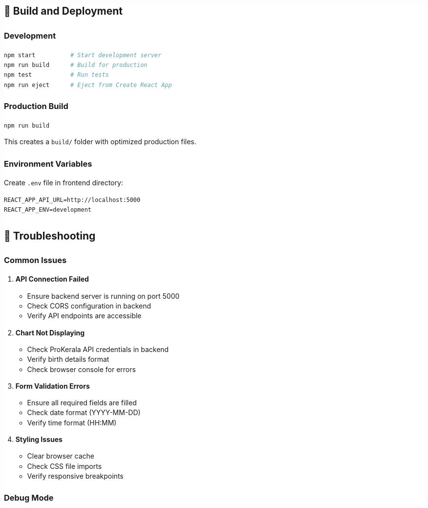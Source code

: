 ## 🚀 Build and Deployment

### Development

```bash
npm start          # Start development server
npm run build      # Build for production
npm test           # Run tests
npm run eject      # Eject from Create React App
```

### Production Build

```bash
npm run build
```

This creates a `build/` folder with optimized production files.

### Environment Variables

Create `.env` file in frontend directory:

```env
REACT_APP_API_URL=http://localhost:5000
REACT_APP_ENV=development
```

## 🐛 Troubleshooting

### Common Issues

1. **API Connection Failed**
   - Ensure backend server is running on port 5000
   - Check CORS configuration in backend
   - Verify API endpoints are accessible

2. **Chart Not Displaying**
   - Check ProKerala API credentials in backend
   - Verify birth details format
   - Check browser console for errors

3. **Form Validation Errors**
   - Ensure all required fields are filled
   - Check date format (YYYY-MM-DD)
   - Verify time format (HH:MM)

4. **Styling Issues**
   - Clear browser cache
   - Check CSS file imports
   - Verify responsive breakpoints

### Debug Mode
